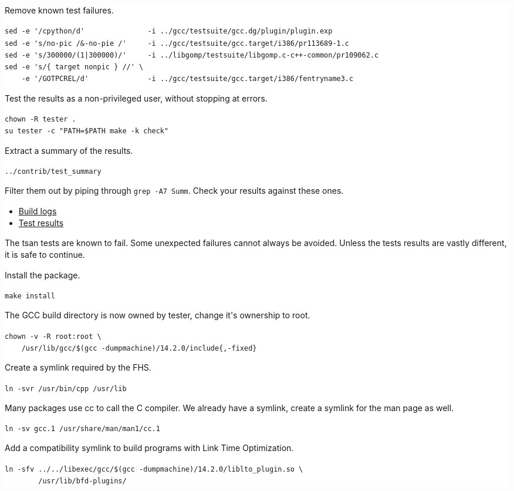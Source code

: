 Remove known test failures.

```shell
sed -e '/cpython/d'               -i ../gcc/testsuite/gcc.dg/plugin/plugin.exp
sed -e 's/no-pic /&-no-pie /'     -i ../gcc/testsuite/gcc.target/i386/pr113689-1.c
sed -e 's/300000/(1|300000)/'     -i ../libgomp/testsuite/libgomp.c-c++-common/pr109062.c
sed -e 's/{ target nonpic } //' \
    -e '/GOTPCREL/d'              -i ../gcc/testsuite/gcc.target/i386/fentryname3.c
```

Test the results as a non-privileged user, without stopping at errors.

```shell
chown -R tester .
su tester -c "PATH=$PATH make -k check"
```

Extract a summary of the results.

```shell
../contrib/test_summary
```

Filter them out by piping through `grep -A7 Summ`.
Check your results against these ones.

- [Build logs](https://www.linuxfromscratch.org/lfs/build-logs/12.3/)
- [Test results](https://gcc.gnu.org/ml/gcc-testresults/)

The tsan tests are known to fail. Some unexpected failures cannot always be avoided.
Unless the tests results are vastly different, it is safe to continue.

Install the package.

```shell
make install
```

The GCC build directory is now owned by tester, change it's ownership to root.

```shell
chown -v -R root:root \
    /usr/lib/gcc/$(gcc -dumpmachine)/14.2.0/include{,-fixed}
```

Create a symlink required by the FHS.

```shell
ln -svr /usr/bin/cpp /usr/lib
```

Many packages use cc to call the C compiler. We already have a symlink,
create a symlink for the man page as well.

```shell
ln -sv gcc.1 /usr/share/man/man1/cc.1
```

Add a compatibility symlink to build programs with Link Time Optimization.

```shell
ln -sfv ../../libexec/gcc/$(gcc -dumpmachine)/14.2.0/liblto_plugin.so \
        /usr/lib/bfd-plugins/
```

